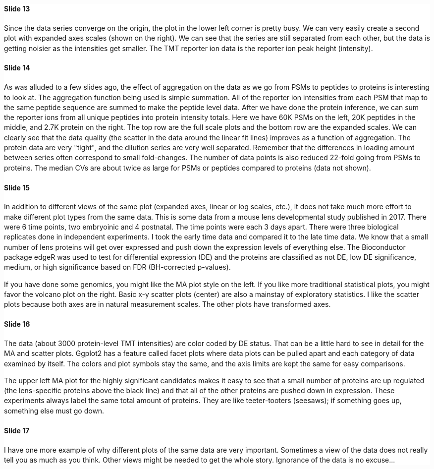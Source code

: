 #### Slide 13
Since the data series converge on the origin, the plot in the lower left corner is pretty busy. We can very easily create a second plot with expanded axes scales (shown on the right). We can see that the series are still separated from each other, but the data is getting noisier as the intensities get smaller. The TMT reporter ion data is the reporter ion peak height (intensity).

#### Slide 14
As was alluded to a few slides ago, the effect of aggregation on the data as we go from PSMs to peptides to proteins is interesting to look at. The aggregation function being used is simple summation. All of the reporter ion intensities from each PSM that map to the same peptide sequence are summed to make the peptide level data. After we have done the protein inference, we can sum the reporter ions from all unique peptides into protein intensity totals. Here we have 60K PSMs on the left, 20K peptides in the middle, and 2.7K protein on the right. The top row are the full scale plots and the bottom row are the expanded scales. We can clearly see that the data quality (the scatter in the data around the linear fit lines) improves as a function of aggregation. The protein data are very "tight", and the dilution series are very well separated. Remember that the differences in loading amount between series often correspond to small fold-changes. The number of data points is also reduced 22-fold going from PSMs to proteins. The median CVs are about twice as large for PSMs or peptides compared to proteins (data not shown).

#### Slide 15
In addition to different views of the same plot (expanded axes, linear or log scales, etc.), it does not take much more effort to make different plot types from the same data. This is some data from a mouse lens developmental study published in 2017. There were 6 time points, two embryoinic and 4 postnatal. The time points were each 3 days apart. There were three biological replicates done in independent experiments. I took the early time data and compared it to the late time data. We know that a small number of lens proteins will get over expressed and push down the expression levels of everything else. The Bioconductor package edgeR was used to test for differential expression (DE) and the proteins are classified as not DE, low DE significance, medium, or high significance based on FDR (BH-corrected p-values).

If you have done some genomics, you might like the MA plot style on the left. If you like more traditional statistical plots, you might favor the volcano plot on the right. Basic x-y scatter plots (center) are also a mainstay of exploratory statistics. I like the scatter plots because both axes are in natural measurement scales. The other plots have transformed axes.

#### Slide 16
The data (about 3000 protein-level TMT intensities) are color coded by DE status. That can be a little hard to see in detail for the MA and scatter plots. Ggplot2 has a feature called facet plots where data plots can be pulled apart and each category of data examined by itself. The colors and plot symbols stay the same, and the axis limits are kept the same for easy comparisons.

The upper left MA plot for the highly significant candidates makes it easy to see that a small number of proteins are up regulated (the lens-specific proteins above the black line) and that all of the other proteins are pushed down in expression. These experiments always label the same total amount of proteins. They are like teeter-tooters (seesaws); if something goes up, something else must go down.  

#### Slide 17
I have one more example of why different plots of the same data are very important. Sometimes a view of the data does not really tell you as much as you think. Other views might be needed to get the whole story. Ignorance of the data is no excuse...
